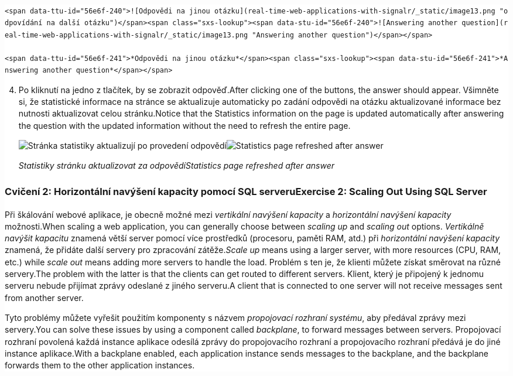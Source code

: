     <span data-ttu-id="56e6f-240">![Odpovědi na jinou otázku](real-time-web-applications-with-signalr/_static/image13.png "odpovídání na další otázku")</span><span class="sxs-lookup"><span data-stu-id="56e6f-240">![Answering another question](real-time-web-applications-with-signalr/_static/image13.png "Answering another question")</span></span>

    <span data-ttu-id="56e6f-241">*Odpovědi na jinou otázku*</span><span class="sxs-lookup"><span data-stu-id="56e6f-241">*Answering another question*</span></span>
4. <span data-ttu-id="56e6f-242">Po kliknutí na jedno z tlačítek, by se zobrazit odpověď.</span><span class="sxs-lookup"><span data-stu-id="56e6f-242">After clicking one of the buttons, the answer should appear.</span></span> <span data-ttu-id="56e6f-243">Všimněte si, že statistické informace na stránce se aktualizuje automaticky po zadání odpovědi na otázku aktualizované informace bez nutnosti aktualizovat celou stránku.</span><span class="sxs-lookup"><span data-stu-id="56e6f-243">Notice that the Statistics information on the page is updated automatically after answering the question with the updated information without the need to refresh the entire page.</span></span>

    <span data-ttu-id="56e6f-244">![Stránka statistiky aktualizují po provedení odpovědí](real-time-web-applications-with-signalr/_static/image14.png "stránka statistiky aktualizují po provedení odpovědí")</span><span class="sxs-lookup"><span data-stu-id="56e6f-244">![Statistics page refreshed after answer](real-time-web-applications-with-signalr/_static/image14.png "Statistics page refreshed after answer")</span></span>

    <span data-ttu-id="56e6f-245">*Statistiky stránku aktualizovat za odpovědí*</span><span class="sxs-lookup"><span data-stu-id="56e6f-245">*Statistics page refreshed after answer*</span></span>

<a id="Exercise2"></a>
### <a name="exercise-2-scaling-out-using-sql-server"></a><span data-ttu-id="56e6f-246">Cvičení 2: Horizontální navýšení kapacity pomocí SQL serveru</span><span class="sxs-lookup"><span data-stu-id="56e6f-246">Exercise 2: Scaling Out Using SQL Server</span></span>

<span data-ttu-id="56e6f-247">Při škálování webové aplikace, je obecně možné mezi *vertikální navýšení kapacity* a *horizontální navýšení kapacity* možnosti.</span><span class="sxs-lookup"><span data-stu-id="56e6f-247">When scaling a web application, you can generally choose between *scaling up* and *scaling out* options.</span></span> <span data-ttu-id="56e6f-248">*Vertikálně navýšit kapacitu* znamená větší server pomocí více prostředků (procesoru, paměti RAM, atd.) při *horizontální navýšení kapacity* znamená, že přidáte další servery pro zpracování zátěže.</span><span class="sxs-lookup"><span data-stu-id="56e6f-248">*Scale up* means using a larger server, with more resources (CPU, RAM, etc.) while *scale out* means adding more servers to handle the load.</span></span> <span data-ttu-id="56e6f-249">Problém s ten je, že klienti můžete získat směrovat na různé servery.</span><span class="sxs-lookup"><span data-stu-id="56e6f-249">The problem with the latter is that the clients can get routed to different servers.</span></span> <span data-ttu-id="56e6f-250">Klient, který je připojený k jednomu serveru nebude přijímat zprávy odeslané z jiného serveru.</span><span class="sxs-lookup"><span data-stu-id="56e6f-250">A client that is connected to one server will not receive messages sent from another server.</span></span>

<span data-ttu-id="56e6f-251">Tyto problémy můžete vyřešit použitím komponenty s názvem *propojovací rozhraní systému*, aby předával zprávy mezi servery.</span><span class="sxs-lookup"><span data-stu-id="56e6f-251">You can solve these issues by using a component called *backplane*, to forward messages between servers.</span></span> <span data-ttu-id="56e6f-252">Propojovací rozhraní povolená každá instance aplikace odesílá zprávy do propojovacího rozhraní a propojovacího rozhraní předává je do jiné instance aplikace.</span><span class="sxs-lookup"><span data-stu-id="56e6f-252">With a backplane enabled, each application instance sends messages to the backplane, and the backplane forwards them to the other application instances.</span></span>
